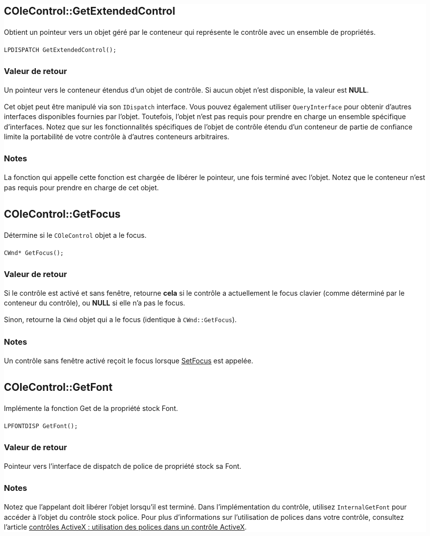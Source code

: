 ##  <a name="getextendedcontrol"></a>  COleControl::GetExtendedControl  
 Obtient un pointeur vers un objet géré par le conteneur qui représente le contrôle avec un ensemble de propriétés.  
  
```  
LPDISPATCH GetExtendedControl();
```  
  
### <a name="return-value"></a>Valeur de retour  
 Un pointeur vers le conteneur étendus d’un objet de contrôle. Si aucun objet n’est disponible, la valeur est **NULL**.  
  
 Cet objet peut être manipulé via son `IDispatch` interface. Vous pouvez également utiliser `QueryInterface` pour obtenir d’autres interfaces disponibles fournies par l’objet. Toutefois, l’objet n’est pas requis pour prendre en charge un ensemble spécifique d’interfaces. Notez que sur les fonctionnalités spécifiques de l’objet de contrôle étendu d’un conteneur de partie de confiance limite la portabilité de votre contrôle à d’autres conteneurs arbitraires.  
  
### <a name="remarks"></a>Notes  
 La fonction qui appelle cette fonction est chargée de libérer le pointeur, une fois terminé avec l’objet. Notez que le conteneur n’est pas requis pour prendre en charge de cet objet.  
  
##  <a name="getfocus"></a>  COleControl::GetFocus  
 Détermine si le `COleControl` objet a le focus.  
  
```  
CWnd* GetFocus();
```  
  
### <a name="return-value"></a>Valeur de retour  
 Si le contrôle est activé et sans fenêtre, retourne **cela** si le contrôle a actuellement le focus clavier (comme déterminé par le conteneur du contrôle), ou **NULL** si elle n’a pas le focus.  
  
 Sinon, retourne la `CWnd` objet qui a le focus (identique à `CWnd::GetFocus`).  
  
### <a name="remarks"></a>Notes  
 Un contrôle sans fenêtre activé reçoit le focus lorsque [SetFocus](#setfocus) est appelée.  
  
##  <a name="getfont"></a>  COleControl::GetFont  
 Implémente la fonction Get de la propriété stock Font.  
  
```  
LPFONTDISP GetFont();
```  
  
### <a name="return-value"></a>Valeur de retour  
 Pointeur vers l’interface de dispatch de police de propriété stock sa Font.  
  
### <a name="remarks"></a>Notes  
 Notez que l’appelant doit libérer l’objet lorsqu’il est terminé. Dans l’implémentation du contrôle, utilisez `InternalGetFont` pour accéder à l’objet du contrôle stock police. Pour plus d’informations sur l’utilisation de polices dans votre contrôle, consultez l’article [contrôles ActiveX : utilisation des polices dans un contrôle ActiveX](../../mfc/mfc-activex-controls-using-fonts.md).  
  